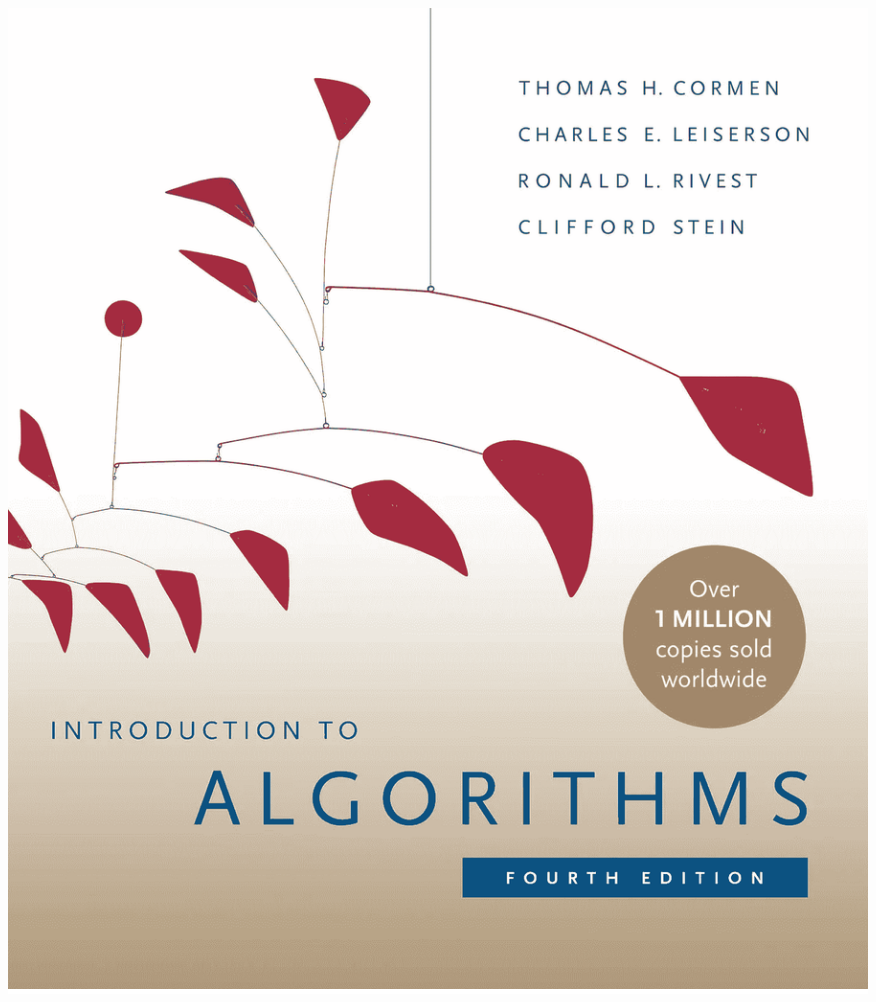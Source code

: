 [![](img/215dc23ee64f35d96c469f29bd89a67d.png)](http://www.amazon.com/Introduction-Algorithms-Edition-Thomas-Cormen/dp/0262033844?tag=javamysqlanta-20)
